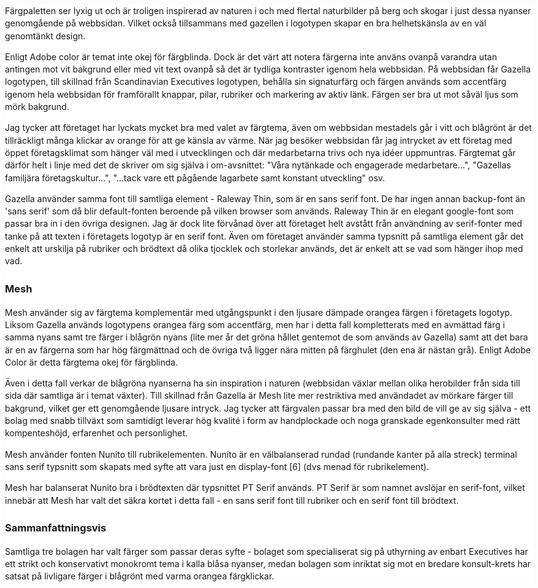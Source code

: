 Färgpaletten ser lyxig ut och är troligen inspirerad av naturen i och med flertal naturbilder på berg och skogar i just dessa nyanser genomgående på webbsidan. Vilket också tillsammans med gazellen i logotypen skapar en bra helhetskänsla av en väl genomtänkt design.

Enligt Adobe color är temat inte okej för färgblinda. Dock är det värt att notera färgerna inte använs ovanpå varandra utan antingen mot vit bakgrund eller med vit text ovanpå så det är tydliga kontraster igenom hela webbsidan. På webbsidan får Gazella logotypen, till skillnad från Scandinavian Executives logotypen, behålla sin signaturfärg och färgen används som accentfärg igenom hela webbsidan för framförallt knappar, pilar, rubriker och markering av aktiv länk. Färgen ser bra ut mot såväl ljus som mörk bakgrund. 

Jag tycker att företaget har lyckats mycket bra med valet av färgtema, även om webbsidan mestadels går i vitt och blågrönt är det tillräckligt många klickar av orange för att ge känsla av värme.  När jag besöker webbsidan får jag intrycket av ett företag med öppet företagsklimat som hänger väl med i utvecklingen och där medarbetarna trivs och nya idéer uppmuntras. Färgtemat går därför helt i linje med det de skriver om sig själva i om-avsnittet: "Våra nytänkade och engagerade medarbetare...", "Gazellas familjära företagskultur...", "...tack vare ett pågående lagarbete samt konstant utveckling" osv.

Gazella använder samma font till samtliga element - Raleway Thin, som är en sans serif font. De har ingen annan backup-font än 'sans serif' som då blir default-fonten beroende på vilken browser som används. Raleway Thin är en elegant google-font som passar bra in i den övriga designen. Jag är dock lite förvånad över att företaget helt avstått från användning av serif-fonter med tanke på att texten i företagets logotyp är en serif font. Även om företaget använder samma typsnitt på samtliga element går det enkelt att urskilja på rubriker och brödtext då olika tjocklek och storlekar används, det är enkelt att se vad som hänger ihop med vad.

### Mesh 

Mesh använder sig av färgtema komplementär med utgångspunkt i den ljusare dämpade orangea färgen i företagets logotyp. Liksom Gazella används logotypens orangea färg som accentfärg, men har i detta fall kompletterats med en avmättad färg i samma nyans samt tre färger i blågrön nyans (lite mer år det gröna hållet gentemot de som används av Gazella) samt att det bara är en av färgerna som har hög färgmättnad och de övriga två ligger nära mitten på färghulet (den ena är nästan grå). Enligt Adobe Color är detta färgtema okej för färgblinda.

Även i detta fall verkar de blågröna nyanserna ha sin inspiration i naturen (webbsidan växlar mellan olika herobilder från sida till sida där samtliga är i temat växter). Till skillnad från Gazella är Mesh lite mer restriktiva med användadet av mörkare färger till bakgrund, vilket ger ett genomgående ljusare intryck. Jag tycker att färgvalen passar bra med den bild de vill ge av sig själva - ett bolag med snabb tillväxt som samtidigt leverar hög kvalité i form av handplockade och noga granskade egenkonsulter med rätt kompenteshöjd, erfarenhet och personlighet.


Mesh använder fonten Nunito till rubrikelementen. Nunito är en välbalanserad rundad (rundande kanter på alla streck) terminal sans serif typsnitt som skapats med syfte att vara just en display-font [6] (dvs menad för rubrikelement).

Mesh har balanserat Nunito bra i brödtexten där typsnittet PT Serif används. PT Serif är som namnet avslöjar en serif-font, vilket innebär att Mesh har valt det säkra kortet i detta fall - en sans serif font till rubriker och en serif font till brödtext.

### Sammanfattningsvis

Samtliga tre bolagen har valt färger som passar deras syfte - bolaget som specialiserat sig på uthyrning av enbart Executives har ett strikt och konservativt monokromt tema i kalla blåsa nyanser, medan bolagen som inriktat sig mot en bredare konsult-krets har satsat på livligare färger i blågrönt med varma orangea färgklickar. 
